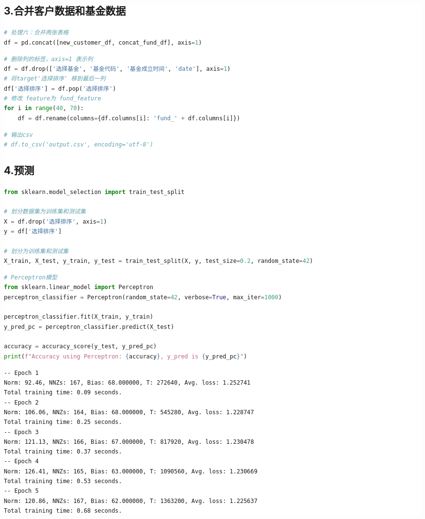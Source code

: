 

## 3.合并客户数据和基金数据


```python
# 处理六：合并两张表格
df = pd.concat([new_customer_df, concat_fund_df], axis=1)
```


```python
# 删除列的标签，axis=1 表示列
df = df.drop(['选择基金', '基金代码', '基金成立时间', 'date'], axis=1)
# 将target'选择排序' 移到最后一列
df['选择排序'] = df.pop('选择排序')
# 修改 feature为 fund_feature
for i in range(40, 70):
    df = df.rename(columns={df.columns[i]: 'fund_' + df.columns[i]})
```


```python
# 输出csv
# df.to_csv('output.csv', encoding='utf-8')
```

## 4.预测


```python
from sklearn.model_selection import train_test_split

# 划分数据集为训练集和测试集
X = df.drop('选择排序', axis=1)
y = df['选择排序']

# 划分为训练集和测试集
X_train, X_test, y_train, y_test = train_test_split(X, y, test_size=0.2, random_state=42)

```


```python
# Perceptron模型
from sklearn.linear_model import Perceptron
perceptron_classifier = Perceptron(random_state=42, verbose=True, max_iter=1000)

perceptron_classifier.fit(X_train, y_train)
y_pred_pc = perceptron_classifier.predict(X_test)

accuracy = accuracy_score(y_test, y_pred_pc)
print(f"Accuracy using Perceptron: {accuracy}, y_pred is {y_pred_pc}")
```

    -- Epoch 1
    Norm: 92.46, NNZs: 167, Bias: 68.000000, T: 272640, Avg. loss: 1.252741
    Total training time: 0.09 seconds.
    -- Epoch 2
    Norm: 106.06, NNZs: 164, Bias: 68.000000, T: 545280, Avg. loss: 1.228747
    Total training time: 0.25 seconds.
    -- Epoch 3
    Norm: 121.13, NNZs: 166, Bias: 67.000000, T: 817920, Avg. loss: 1.230478
    Total training time: 0.37 seconds.
    -- Epoch 4
    Norm: 126.41, NNZs: 165, Bias: 63.000000, T: 1090560, Avg. loss: 1.230669
    Total training time: 0.53 seconds.
    -- Epoch 5
    Norm: 120.86, NNZs: 167, Bias: 62.000000, T: 1363200, Avg. loss: 1.225637
    Total training time: 0.68 seconds.